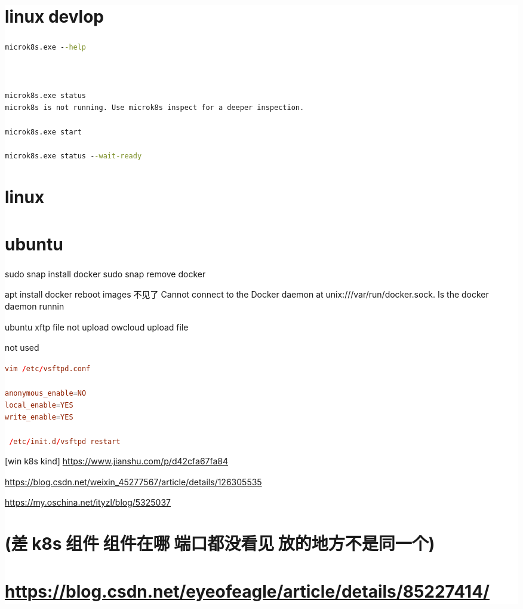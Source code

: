 # linux devlop
```cmd
microk8s.exe --help



microk8s.exe status
microk8s is not running. Use microk8s inspect for a deeper inspection.

microk8s.exe start

microk8s.exe status --wait-ready
```

# linux 
# ubuntu
sudo snap install docker
sudo snap remove docker

apt install docker
reboot 
images 不见了
Cannot connect to the Docker daemon at unix:///var/run/docker.sock. Is the docker daemon runnin

ubuntu xftp file not upload
owcloud upload file

not used
```conf
vim /etc/vsftpd.conf

anonymous_enable=NO
local_enable=YES
write_enable=YES

 /etc/init.d/vsftpd restart
```
[win k8s kind]
https://www.jianshu.com/p/d42cfa67fa84

https://blog.csdn.net/weixin_45277567/article/details/126305535

https://my.oschina.net/ityzl/blog/5325037

#  (差 k8s 组件  组件在哪 端口都没看见 放的地方不是同一个)
# https://blog.csdn.net/eyeofeagle/article/details/85227414/ 
